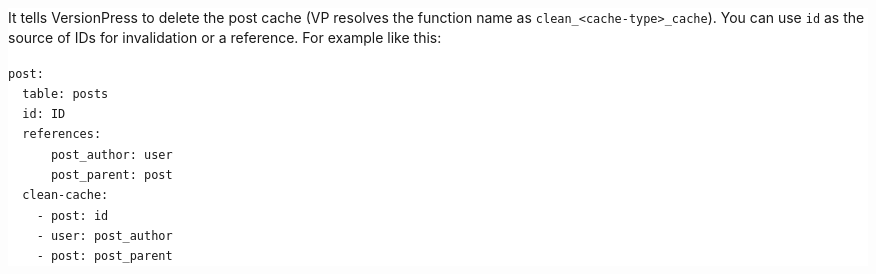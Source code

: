 It tells VersionPress to delete the post cache (VP resolves the function name as `clean_<cache-type>_cache`). You can use `id` as the source of IDs for invalidation or a reference. For example like this:

```
post:
  table: posts
  id: ID
  references:
      post_author: user
      post_parent: post
  clean-cache:
    - post: id
    - user: post_author
    - post: post_parent
```
